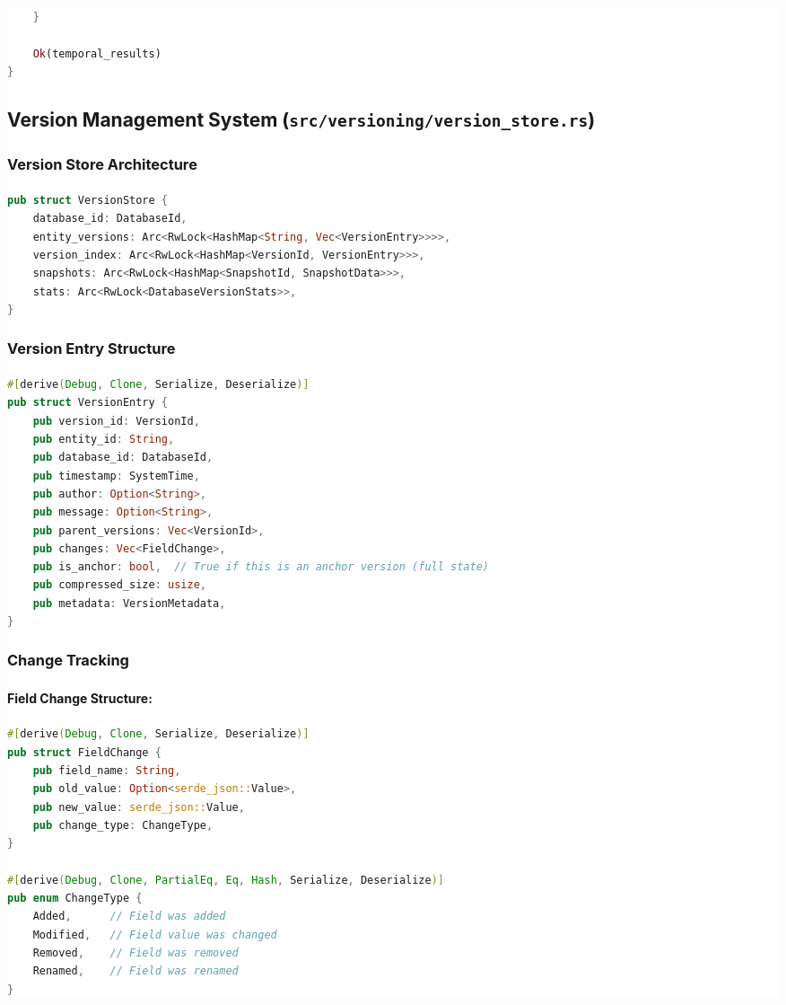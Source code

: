```rust
    }
    
    Ok(temporal_results)
}
```

## Version Management System (`src/versioning/version_store.rs`)

### Version Store Architecture

```rust
pub struct VersionStore {
    database_id: DatabaseId,
    entity_versions: Arc<RwLock<HashMap<String, Vec<VersionEntry>>>>,
    version_index: Arc<RwLock<HashMap<VersionId, VersionEntry>>>,
    snapshots: Arc<RwLock<HashMap<SnapshotId, SnapshotData>>>,
    stats: Arc<RwLock<DatabaseVersionStats>>,
}
```

### Version Entry Structure

```rust
#[derive(Debug, Clone, Serialize, Deserialize)]
pub struct VersionEntry {
    pub version_id: VersionId,
    pub entity_id: String,
    pub database_id: DatabaseId,
    pub timestamp: SystemTime,
    pub author: Option<String>,
    pub message: Option<String>,
    pub parent_versions: Vec<VersionId>,
    pub changes: Vec<FieldChange>,
    pub is_anchor: bool,  // True if this is an anchor version (full state)
    pub compressed_size: usize,
    pub metadata: VersionMetadata,
}
```

### Change Tracking

#### Field Change Structure:
```rust
#[derive(Debug, Clone, Serialize, Deserialize)]
pub struct FieldChange {
    pub field_name: String,
    pub old_value: Option<serde_json::Value>,
    pub new_value: serde_json::Value,
    pub change_type: ChangeType,
}

#[derive(Debug, Clone, PartialEq, Eq, Hash, Serialize, Deserialize)]
pub enum ChangeType {
    Added,      // Field was added
    Modified,   // Field value was changed
    Removed,    // Field was removed
    Renamed,    // Field was renamed
}
```
